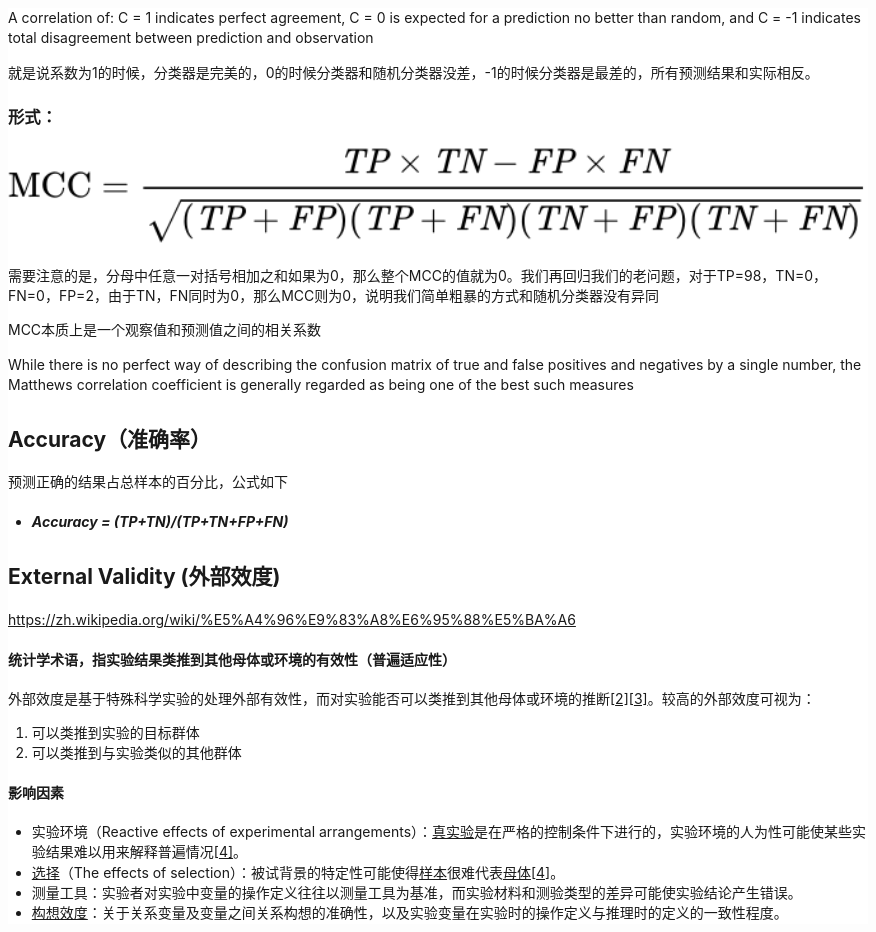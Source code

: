

A correlation of:
C = 1 indicates perfect agreement,
C = 0 is expected for a prediction no better than random, and
C = -1 indicates total disagreement between prediction and observation

就是说系数为1的时候，分类器是完美的，0的时候分类器和随机分类器没差，-1的时候分类器是最差的，所有预测结果和实际相反。

### 形式：

<img width=1000 src="./resource/MCC.svg">

需要注意的是，分母中任意一对括号相加之和如果为0，那么整个MCC的值就为0。我们再回归我们的老问题，对于TP=98，TN=0，FN=0，FP=2，由于TN，FN同时为0，那么MCC则为0，说明我们简单粗暴的方式和随机分类器没有异同

MCC本质上是一个观察值和预测值之间的相关系数

While there is no perfect way of describing the confusion matrix of true and false positives and negatives by a single number, the Matthews correlation coefficient is generally regarded as being one of the best such measures



## Accuracy（准确率）

预测正确的结果占总样本的百分比，公式如下

* ##### **Accuracy = (TP+TN)/(TP+TN+FP+FN)**



## External Validity (外部效度)

https://zh.wikipedia.org/wiki/%E5%A4%96%E9%83%A8%E6%95%88%E5%BA%A6

#### 统计学术语，指实验结果类推到其他母体或环境的有效性（普遍适应性）

外部效度是基于特殊科学实验的处理外部有效性，而对实验能否可以类推到其他母体或环境的推断[[2\]](https://zh.wikipedia.org/wiki/外部效度#cite_note-2)[[3\]](https://zh.wikipedia.org/wiki/外部效度#cite_note-3)。较高的外部效度可视为：

1. 可以类推到实验的目标群体
2. 可以类推到与实验类似的其他群体



#### 影响因素

- 实验环境（Reactive effects of experimental arrangements）：[真实验](https://zh.wikipedia.org/w/index.php?title=真实验&action=edit&redlink=1)是在严格的控制条件下进行的，实验环境的人为性可能使某些实验结果难以用来解释普遍情况[[4\]](https://zh.wikipedia.org/wiki/外部效度#cite_note-A-4)。
- [选择](https://zh.wikipedia.org/wiki/选择)（The effects of selection）：被试背景的特定性可能使得[样本](https://zh.wikipedia.org/wiki/样本)很难代表[母体](https://zh.wikipedia.org/wiki/母體)[[4\]](https://zh.wikipedia.org/wiki/外部效度#cite_note-A-4)。
- 测量工具：实验者对实验中变量的操作定义往往以测量工具为基准，而实验材料和测验类型的差异可能使实验结论产生错误。
- [构想效度](https://zh.wikipedia.org/w/index.php?title=构想效度&action=edit&redlink=1)：关于关系变量及变量之间关系构想的准确性，以及实验变量在实验时的操作定义与推理时的定义的一致性程度。
